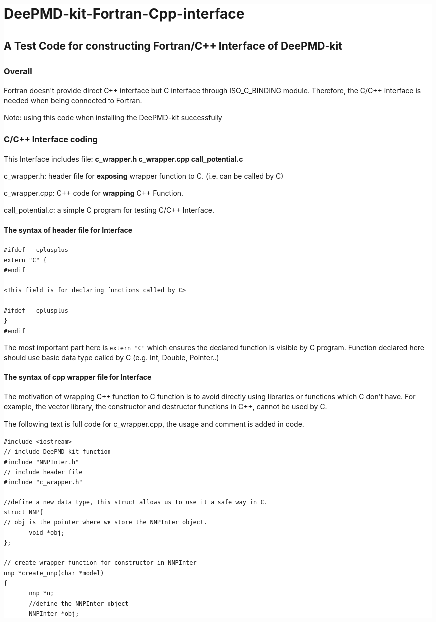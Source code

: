 # DeePMD-kit-Fortran-Cpp-interface

## A Test Code for constructing Fortran/C++ Interface of DeePMD-kit

### Overall
Fortran doesn't provide direct C++ interface but C interface through ISO_C_BINDING module.
Therefore, the C/C++ interface is needed when being connected to Fortran.

Note: using this code when installing the DeePMD-kit successfully

### C/C++ Interface coding
This Interface includes file: **c_wrapper.h c_wrapper.cpp call_potential.c**

c_wrapper.h: header file for **exposing** wrapper function to C. (i.e. can be called by C)

c_wrapper.cpp: C++ code for **wrapping** C++ Function. 

call_potential.c: a simple C program for testing C/C++ Interface.

#### The syntax of header file for Interface

```
#ifdef __cplusplus
extern "C" {
#endif

<This field is for declaring functions called by C>

#ifdef __cplusplus
}
#endif
```
The most important part here is `extern "C"` which ensures the declared function is visible by C program.
Function declared here should use basic data type called by C (e.g. Int, Double, Pointer..)

#### The syntax of cpp wrapper file for Interface

The motivation of wrapping C++ function to C function is to avoid directly using libraries or functions which C don't have.
For example, the vector library, the constructor and destructor functions in C++, cannot be used by C.

The following text is full code for c_wrapper.cpp, the usage and comment is added in code.

```
#include <iostream>
// include DeePMD-kit function
#include "NNPInter.h"
// include header file
#include "c_wrapper.h"

//define a new data type, this struct allows us to use it a safe way in C.
struct NNP{
// obj is the pointer where we store the NNPInter object.
       void *obj;
};

// create wrapper function for constructor in NNPInter
nnp *create_nnp(char *model)
{      
       nnp *n;
       //define the NNPInter object
       NNPInter *obj;
```